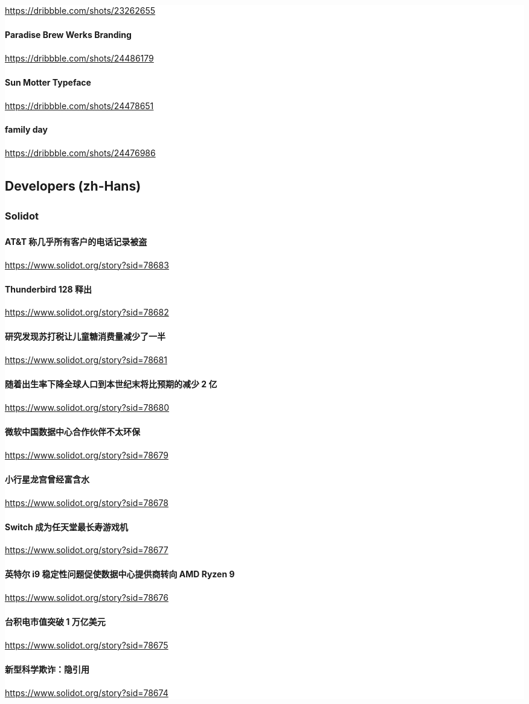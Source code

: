 <span style="color: blue!80!green"><https://dribbble.com/shots/23262655></span>

#### Paradise Brew Werks Branding

<span style="color: blue!80!green"><https://dribbble.com/shots/24486179></span>

#### Sun Motter Typeface

<span style="color: blue!80!green"><https://dribbble.com/shots/24478651></span>

#### family day

<span style="color: blue!80!green"><https://dribbble.com/shots/24476986></span>

## Developers (zh-Hans)

### Solidot

#### AT&T 称几乎所有客户的电话记录被盗

<span style="color: blue!80!green"><https://www.solidot.org/story?sid=78683></span>

#### Thunderbird 128 释出

<span style="color: blue!80!green"><https://www.solidot.org/story?sid=78682></span>

#### 研究发现苏打税让儿童糖消费量减少了一半

<span style="color: blue!80!green"><https://www.solidot.org/story?sid=78681></span>

#### 随着出生率下降全球人口到本世纪末将比预期的减少 2 亿

<span style="color: blue!80!green"><https://www.solidot.org/story?sid=78680></span>

#### 微软中国数据中心合作伙伴不太环保

<span style="color: blue!80!green"><https://www.solidot.org/story?sid=78679></span>

#### 小行星龙宫曾经富含水

<span style="color: blue!80!green"><https://www.solidot.org/story?sid=78678></span>

#### Switch 成为任天堂最长寿游戏机

<span style="color: blue!80!green"><https://www.solidot.org/story?sid=78677></span>

#### 英特尔 i9 稳定性问题促使数据中心提供商转向 AMD Ryzen 9

<span style="color: blue!80!green"><https://www.solidot.org/story?sid=78676></span>

#### 台积电市值突破 1 万亿美元

<span style="color: blue!80!green"><https://www.solidot.org/story?sid=78675></span>

#### 新型科学欺诈：隐引用

<span style="color: blue!80!green"><https://www.solidot.org/story?sid=78674></span>
